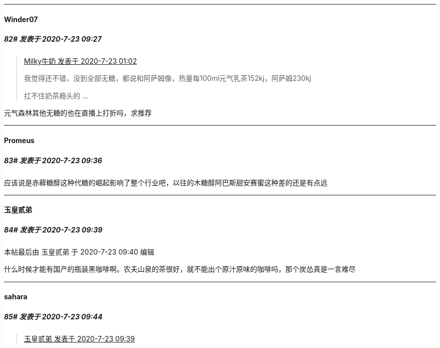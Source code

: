 





*****

####  Winder07  
##### 82#       发表于 2020-7-23 09:27



<blockquote><a href="httphttps://bbs.saraba1st.com/2b/forum.php?mod=redirect&amp;goto=findpost&amp;pid=48189310&amp;ptid=1950587" target="_blank">Milky牛奶 发表于 2020-7-23 01:02</a>

我觉得还不错，没到全部无糖，都说和阿萨姆像，热量每100ml元气乳茶152kj，阿萨姆230kj

扛不住奶茶瘾头的 ...</blockquote>
元气森林其他无糖的也在直播上打折吗，求推荐







*****

####  Promeus  
##### 83#       发表于 2020-7-23 09:36




应该说是赤藓糖醇这种代糖的崛起影响了整个行业吧，以往的木糖醇阿巴斯甜安赛蜜这种差的还是有点远







*****

####  玉皇贰弟  
##### 84#       发表于 2020-7-23 09:39



 本帖最后由 玉皇贰弟 于 2020-7-23 09:40 编辑 

什么时候才能有国产的瓶装黑咖啡啊。农夫山泉的茶很好，就不能出个原汁原味的咖啡吗，那个炭怂真是一言难尽







*****

####  sahara  
##### 85#       发表于 2020-7-23 09:44



<blockquote><a href="httphttps://bbs.saraba1st.com/2b/forum.php?mod=redirect&amp;goto=findpost&amp;pid=48190837&amp;ptid=1950587" target="_blank">玉皇贰弟 发表于 2020-7-23 09:39</a>
